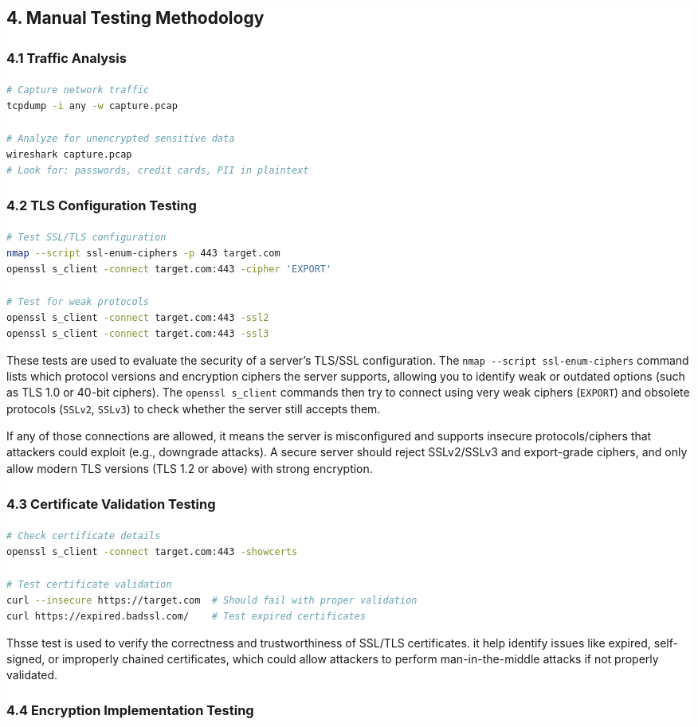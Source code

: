 ## 4. Manual Testing Methodology

### 4.1 Traffic Analysis

```bash
# Capture network traffic
tcpdump -i any -w capture.pcap

# Analyze for unencrypted sensitive data
wireshark capture.pcap
# Look for: passwords, credit cards, PII in plaintext
```

### 4.2 TLS Configuration Testing

```bash
# Test SSL/TLS configuration
nmap --script ssl-enum-ciphers -p 443 target.com
openssl s_client -connect target.com:443 -cipher 'EXPORT'

# Test for weak protocols
openssl s_client -connect target.com:443 -ssl2
openssl s_client -connect target.com:443 -ssl3
```

These tests are used to evaluate the security of a server’s TLS/SSL configuration. The `nmap --script ssl-enum-ciphers` command lists which protocol versions and encryption ciphers the server supports, allowing you to identify weak or outdated options (such as TLS 1.0 or 40-bit ciphers). The `openssl s_client` commands then try to connect using very weak ciphers (`EXPORT`) and obsolete protocols (`SSLv2`, `SSLv3`) to check whether the server still accepts them.

If any of those connections are allowed, it means the server is misconfigured and supports insecure protocols/ciphers that attackers could exploit (e.g., downgrade attacks). A secure server should reject SSLv2/SSLv3 and export-grade ciphers, and only allow modern TLS versions (TLS 1.2 or above) with strong encryption.

### 4.3 Certificate Validation Testing

```bash
# Check certificate details
openssl s_client -connect target.com:443 -showcerts

# Test certificate validation
curl --insecure https://target.com  # Should fail with proper validation
curl https://expired.badssl.com/    # Test expired certificates
```

Thsse test is used to verify the correctness and trustworthiness of SSL/TLS certificates. it help identify issues like expired, self-signed, or improperly chained certificates, which could allow attackers to perform man-in-the-middle attacks if not properly validated.

### 4.4 Encryption Implementation Testing
